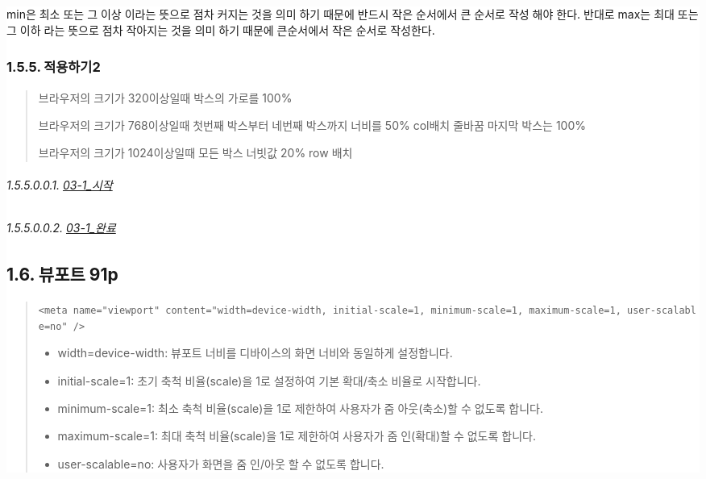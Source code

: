 min은 최소 또는 그 이상 이라는 뜻으로 점차 커지는 것을 의미 하기 때문에 반드시 작은 순서에서 큰 순서로 작성 해야 한다.
반대로 max는 최대 또는 그 이하 라는 뜻으로 점차 작아지는 것을 의미 하기 때문에 큰순서에서 작은 순서로 작성한다.

### 1.5.5. 적용하기2

> 브라우저의 크기가 320이상일때 박스의 가로를 100%
>
> 브라우저의 크기가 768이상일때 첫번째 박스부터 네번째 박스까지 너비를 50% col배치 줄바꿈
> 마지막 박스는 100%
>
> 브라우저의 크기가 1024이상일때 모든 박스 너빗값 20% row 배치

###### 1.5.5.0.0.1. [03-1\_시작](./01-첫째마당/3장/실습/03_1_start.html)

###### 1.5.5.0.0.2. [03-1\_완료](./01-첫째마당/3장/실습/03_1_final.html)

## 1.6. 뷰포트 91p

> `<meta name="viewport" content="width=device-width, initial-scale=1, minimum-scale=1, maximum-scale=1, user-scalable=no" /> `
>
> - width=device-width: 뷰포트 너비를 디바이스의 화면 너비와 동일하게 설정합니다.
>
> - initial-scale=1: 초기 축척 비율(scale)을 1로 설정하여 기본 확대/축소 비율로 시작합니다.
>
> - minimum-scale=1: 최소 축척 비율(scale)을 1로 제한하여 사용자가 줌 아웃(축소)할 수 없도록 합니다.
>
> - maximum-scale=1: 최대 축척 비율(scale)을 1로 제한하여 사용자가 줌 인(확대)할 수 없도록 합니다.
>
> - user-scalable=no: 사용자가 화면을 줌 인/아웃 할 수 없도록 합니다.
